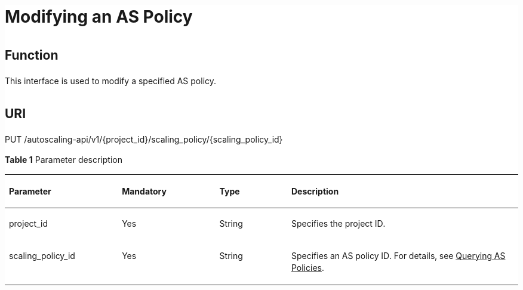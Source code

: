 # Modifying an AS Policy<a name="EN-US_TOPIC_0043063080"></a>

## Function<a name="section38035443"></a>

This interface is used to modify a specified AS policy.

## URI<a name="section6774674"></a>

PUT /autoscaling-api/v1/\{project\_id\}/scaling\_policy/\{scaling\_policy\_id\}

**Table  1**  Parameter description

<a name="table12837735"></a>
<table><thead align="left"><tr id="row25617672"><th class="cellrowborder" valign="top" width="22%" id="mcps1.2.5.1.1"><p id="p61765553"><a name="p61765553"></a><a name="p61765553"></a><strong id="b17750832195414"><a name="b17750832195414"></a><a name="b17750832195414"></a>Parameter</strong></p>
</th>
<th class="cellrowborder" valign="top" width="19%" id="mcps1.2.5.1.2"><p id="p36953931"><a name="p36953931"></a><a name="p36953931"></a>Mandatory</p>
</th>
<th class="cellrowborder" valign="top" width="14.000000000000002%" id="mcps1.2.5.1.3"><p id="p40478462"><a name="p40478462"></a><a name="p40478462"></a>Type</p>
</th>
<th class="cellrowborder" valign="top" width="45%" id="mcps1.2.5.1.4"><p id="p57529969"><a name="p57529969"></a><a name="p57529969"></a><strong id="b1935153316541"><a name="b1935153316541"></a><a name="b1935153316541"></a>Description</strong></p>
</th>
</tr>
</thead>
<tbody><tr id="row29415884"><td class="cellrowborder" valign="top" width="22%" headers="mcps1.2.5.1.1 "><p id="p33876408"><a name="p33876408"></a><a name="p33876408"></a>project_id</p>
</td>
<td class="cellrowborder" valign="top" width="19%" headers="mcps1.2.5.1.2 "><p id="p59634524"><a name="p59634524"></a><a name="p59634524"></a>Yes</p>
</td>
<td class="cellrowborder" valign="top" width="14.000000000000002%" headers="mcps1.2.5.1.3 "><p id="p65667169"><a name="p65667169"></a><a name="p65667169"></a>String</p>
</td>
<td class="cellrowborder" valign="top" width="45%" headers="mcps1.2.5.1.4 "><p id="p36520930"><a name="p36520930"></a><a name="p36520930"></a>Specifies the project ID.</p>
</td>
</tr>
<tr id="row22746728"><td class="cellrowborder" valign="top" width="22%" headers="mcps1.2.5.1.1 "><p id="p30545685"><a name="p30545685"></a><a name="p30545685"></a>scaling_policy_id</p>
</td>
<td class="cellrowborder" valign="top" width="19%" headers="mcps1.2.5.1.2 "><p id="p58281439"><a name="p58281439"></a><a name="p58281439"></a>Yes</p>
</td>
<td class="cellrowborder" valign="top" width="14.000000000000002%" headers="mcps1.2.5.1.3 "><p id="p23176109"><a name="p23176109"></a><a name="p23176109"></a>String</p>
</td>
<td class="cellrowborder" valign="top" width="45%" headers="mcps1.2.5.1.4 "><p id="p65325544"><a name="p65325544"></a><a name="p65325544"></a>Specifies an AS policy ID. For details, see <a href="querying-as-policies.md">Querying AS Policies</a>.</p>
</td>
</tr>
</tbody>
</table>
